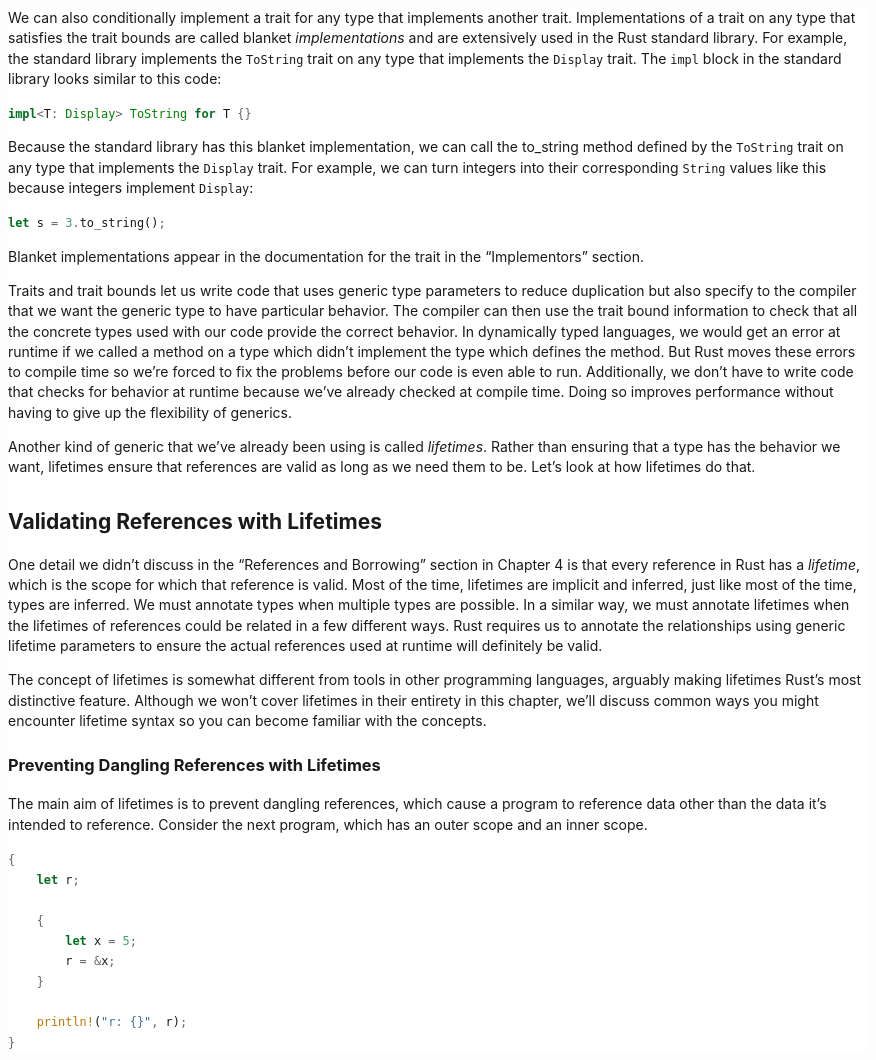We can also conditionally implement a trait for any type that implements another trait. Implementations of a trait on any type that satisfies the trait bounds are called blanket _implementations_ and are extensively used in the Rust standard library. For example, the standard library implements the `ToString` trait on any type that implements the `Display` trait. The `impl` block in the standard library looks similar to this code:

```rust
impl<T: Display> ToString for T {}
```
Because the standard library has this blanket implementation, we can call the to_string method defined by the `ToString` trait on any type that implements the `Display` trait. For example, we can turn integers into their corresponding `String` values like this because integers implement `Display`:

```rust
let s = 3.to_string();
```

Blanket implementations appear in the documentation for the trait in the “Implementors” section.

Traits and trait bounds let us write code that uses generic type parameters to reduce duplication but also specify to the compiler that we want the generic type to have particular behavior. The compiler can then use the trait bound information to check that all the concrete types used with our code provide the correct behavior. In dynamically typed languages, we would get an error at runtime if we called a method on a type which didn’t implement the type which defines the method. But Rust moves these errors to compile time so we’re forced to fix the problems before our code is even able to run. Additionally, we don’t have to write code that checks for behavior at runtime because we’ve already checked at compile time. Doing so improves performance without having to give up the flexibility of generics.

Another kind of generic that we’ve already been using is called _lifetimes_. Rather than ensuring that a type has the behavior we want, lifetimes ensure that references are valid as long as we need them to be. Let’s look at how lifetimes do that.

## Validating References with Lifetimes
One detail we didn’t discuss in the “References and Borrowing” section in Chapter 4 is that every reference in Rust has a _lifetime_, which is the scope for which that reference is valid. Most of the time, lifetimes are implicit and inferred, just like most of the time, types are inferred. We must annotate types when multiple types are possible. In a similar way, we must annotate lifetimes when the lifetimes of references could be related in a few different ways. Rust requires us to annotate the relationships using generic lifetime parameters to ensure the actual references used at runtime will definitely be valid.

The concept of lifetimes is somewhat different from tools in other programming languages, arguably making lifetimes Rust’s most distinctive feature. Although we won’t cover lifetimes in their entirety in this chapter, we’ll discuss common ways you might encounter lifetime syntax so you can become familiar with the concepts.

### Preventing Dangling References with Lifetimes
The main aim of lifetimes is to prevent dangling references, which cause a program to reference data other than the data it’s intended to reference. Consider the next program, which has an outer scope and an inner scope.

```rust
{
    let r;
    
    {
        let x = 5;
        r = &x;
    }
    
    println!("r: {}", r);
}
```